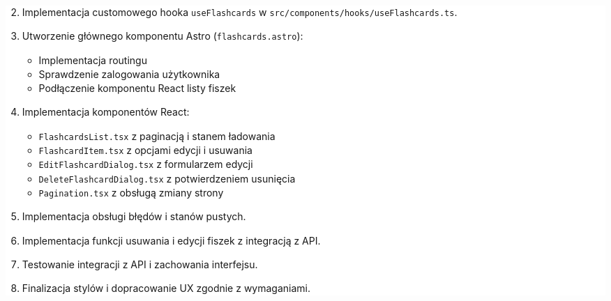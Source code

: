 2. Implementacja customowego hooka `useFlashcards` w `src/components/hooks/useFlashcards.ts`.

3. Utworzenie głównego komponentu Astro (`flashcards.astro`):
   - Implementacja routingu
   - Sprawdzenie zalogowania użytkownika
   - Podłączenie komponentu React listy fiszek

4. Implementacja komponentów React:
   - `FlashcardsList.tsx` z paginacją i stanem ładowania
   - `FlashcardItem.tsx` z opcjami edycji i usuwania
   - `EditFlashcardDialog.tsx` z formularzem edycji
   - `DeleteFlashcardDialog.tsx` z potwierdzeniem usunięcia
   - `Pagination.tsx` z obsługą zmiany strony

5. Implementacja obsługi błędów i stanów pustych.

6. Implementacja funkcji usuwania i edycji fiszek z integracją z API.

7. Testowanie integracji z API i zachowania interfejsu.

8. Finalizacja stylów i dopracowanie UX zgodnie z wymaganiami. 